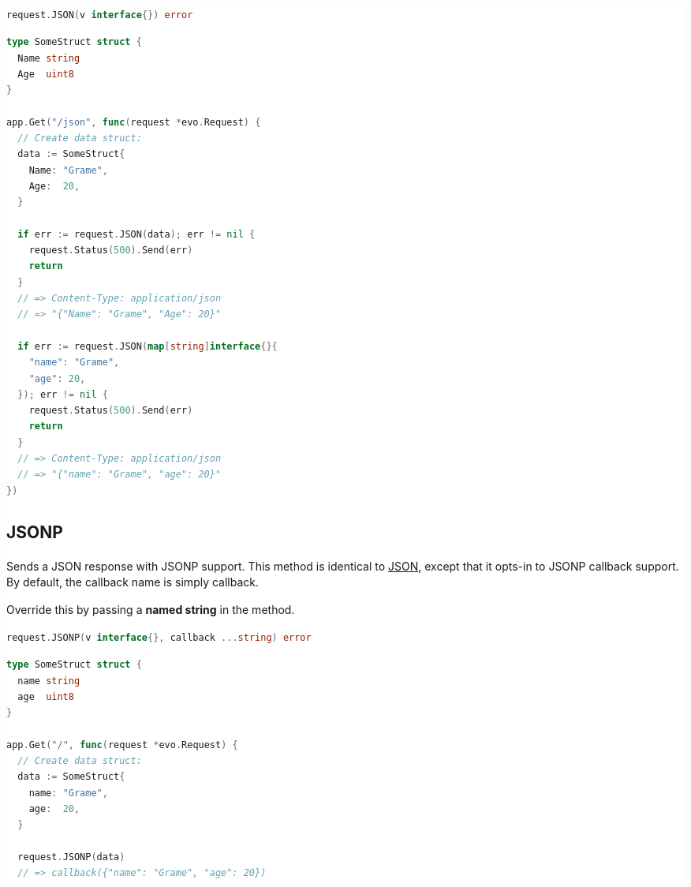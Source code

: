 ```go
request.JSON(v interface{}) error
```



```go
type SomeStruct struct {
  Name string
  Age  uint8
}

app.Get("/json", func(request *evo.Request) {
  // Create data struct:
  data := SomeStruct{
    Name: "Grame",
    Age:  20,
  }

  if err := request.JSON(data); err != nil {
    request.Status(500).Send(err)
    return
  }
  // => Content-Type: application/json
  // => "{"Name": "Grame", "Age": 20}"

  if err := request.JSON(map[string]interface{}{
    "name": "Grame",
    "age": 20,
  }); err != nil {
    request.Status(500).Send(err)
    return
  }
  // => Content-Type: application/json
  // => "{"name": "Grame", "age": 20}"
})
```


## JSONP

Sends a JSON response with JSONP support. This method is identical to [JSON](ctx.md#json), except that it opts-in to JSONP callback support. By default, the callback name is simply callback.

Override this by passing a **named string** in the method.


```go
request.JSONP(v interface{}, callback ...string) error
```



```go
type SomeStruct struct {
  name string
  age  uint8
}

app.Get("/", func(request *evo.Request) {
  // Create data struct:
  data := SomeStruct{
    name: "Grame",
    age:  20,
  }

  request.JSONP(data)
  // => callback({"name": "Grame", "age": 20})

```